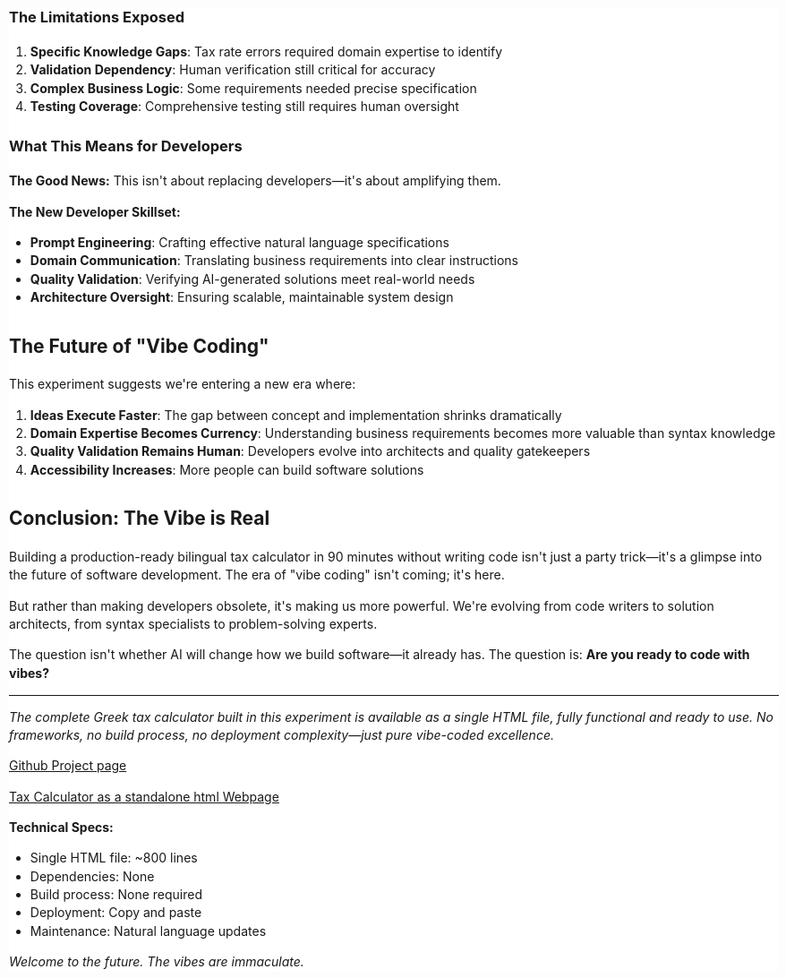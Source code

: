### The Limitations Exposed

1. **Specific Knowledge Gaps**: Tax rate errors required domain expertise to identify
2. **Validation Dependency**: Human verification still critical for accuracy
3. **Complex Business Logic**: Some requirements needed precise specification
4. **Testing Coverage**: Comprehensive testing still requires human oversight

### What This Means for Developers

**The Good News:** This isn't about replacing developers—it's about amplifying them.

**The New Developer Skillset:**
- **Prompt Engineering**: Crafting effective natural language specifications
- **Domain Communication**: Translating business requirements into clear instructions
- **Quality Validation**: Verifying AI-generated solutions meet real-world needs
- **Architecture Oversight**: Ensuring scalable, maintainable system design

## The Future of "Vibe Coding"

This experiment suggests we're entering a new era where:

1. **Ideas Execute Faster**: The gap between concept and implementation shrinks dramatically
2. **Domain Expertise Becomes Currency**: Understanding business requirements becomes more valuable than syntax knowledge
3. **Quality Validation Remains Human**: Developers evolve into architects and quality gatekeepers
4. **Accessibility Increases**: More people can build software solutions

## Conclusion: The Vibe is Real

Building a production-ready bilingual tax calculator in 90 minutes without writing code isn't just a party trick—it's a glimpse into the future of software development. The era of "vibe coding" isn't coming; it's here.

But rather than making developers obsolete, it's making us more powerful. We're evolving from code writers to solution architects, from syntax specialists to problem-solving experts.

The question isn't whether AI will change how we build software—it already has. The question is: **Are you ready to code with vibes?**

---

*The complete Greek tax calculator built in this experiment is available as a single HTML file, fully functional and ready to use. No frameworks, no build process, no deployment complexity—just pure vibe-coded excellence.*

[Github Project page](https://github.com/deluluyoda/tax-2026-2025-compare)

[Tax Calculator as a standalone html Webpage](https://tax2026.3141000.xyz/)

**Technical Specs:**
- Single HTML file: ~800 lines
- Dependencies: None
- Build process: None required
- Deployment: Copy and paste
- Maintenance: Natural language updates

*Welcome to the future. The vibes are immaculate.*
